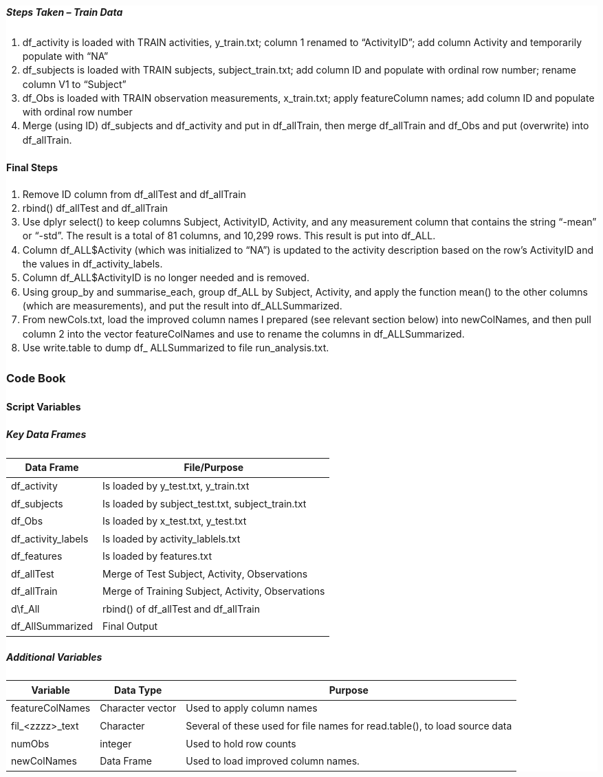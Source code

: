 ##### Steps Taken – Train Data #####

1. df\_activity is loaded with TRAIN activities, y\_train.txt; column 1 renamed to “ActivityID”; add column Activity and temporarily populate with “NA”
2. df\_subjects is loaded with TRAIN subjects, subject\_train.txt; add column ID and populate with ordinal row number; rename column V1 to “Subject”
3. df\_Obs is loaded with TRAIN observation measurements, x\_train.txt; apply featureColumn names; add column ID and populate with ordinal row number
4. Merge (using ID) df\_subjects and df\_activity and put in df\_allTrain, then merge df\_allTrain and df\_Obs and put (overwrite) into df\_allTrain.

#### Final Steps ####

1. Remove ID column from df\_allTest and df\_allTrain
2. rbind() df\_allTest and df\_allTrain
3. Use dplyr select() to keep columns Subject, ActivityID, Activity, and any measurement column that contains the string “-mean” or “-std”.  The result is a total of 81 columns, and 10,299 rows.  This result is put into df\_ALL.
4. Column df\_ALL$Activity (which was initialized to “NA”) is updated to the activity description based on the row’s ActivityID and the values in df\_activity\_labels.
5. Column df\_ALL$ActivityID is no longer needed and is removed.
6. Using group\_by and summarise\_each, group df\_ALL by Subject, Activity, and apply the function mean() to the other columns (which are measurements), and put the result into df\_ALLSummarized.
7. From newCols.txt, load the improved column names I prepared (see relevant section below) into newColNames, and then pull column 2 into the vector featureColNames and use to rename the columns in df\_ALLSummarized.
8. Use write.table to dump df\_ ALLSummarized to file run_analysis.txt.

### Code Book ###
#### Script Variables ####
##### Key Data Frames #####
| Data Frame	            | File/Purpose                                      |
| ------------------------- | ------------------------------------------------- |
| df\_activity	            | Is loaded by y\_test.txt, y\_train.txt              |
| df\_subjects	            | Is loaded by subject\_test.txt, subject\_train.txt  |
| df\_Obs	                | Is loaded by x\_test.txt, y\_test.txt               |
| df\_activity_labels	    | Is loaded by activity\_lablels.txt                  |
| df\_features	            | Is loaded by features.txt                         |
| df\_allTest	            | Merge of Test Subject, Activity, Observations     |
| df\_allTrain	            | Merge of Training Subject, Activity, Observations | 
| d\f_All	                | rbind() of df\_allTest and df\_allTrain             |
| df\_AllSummarized	        | Final Output                                      |

##### Additional Variables #####
| Variable	        | Data Type	          | Purpose                         |
| ------------------| ------------------- | ------------------------------- |
| featureColNames   | Character vector    | Used to apply column names      |
| fil\_<zzzz\>\_text | Character	          | Several of these used for file names for read.table(), to load source data |
| numObs            | integer             | Used to hold row counts          | 
| newColNames       | Data Frame          | Used to load improved column names. |
